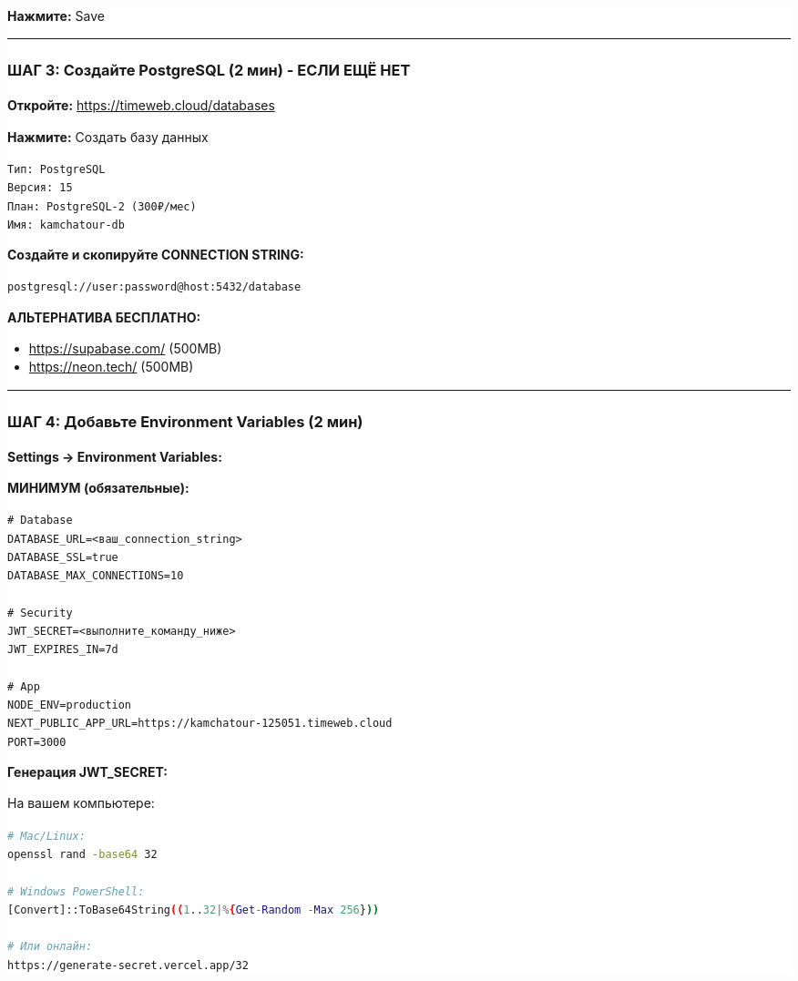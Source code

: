 **Нажмите:** Save

---

### ШАГ 3: Создайте PostgreSQL (2 мин) - ЕСЛИ ЕЩЁ НЕТ

**Откройте:** https://timeweb.cloud/databases

**Нажмите:** Создать базу данных

```
Тип: PostgreSQL
Версия: 15
План: PostgreSQL-2 (300₽/мес)
Имя: kamchatour-db
```

**Создайте и скопируйте CONNECTION STRING:**
```
postgresql://user:password@host:5432/database
```

**АЛЬТЕРНАТИВА БЕСПЛАТНО:**
- https://supabase.com/ (500MB)
- https://neon.tech/ (500MB)

---

### ШАГ 4: Добавьте Environment Variables (2 мин)

**Settings → Environment Variables:**

**МИНИМУМ (обязательные):**

```env
# Database
DATABASE_URL=<ваш_connection_string>
DATABASE_SSL=true
DATABASE_MAX_CONNECTIONS=10

# Security
JWT_SECRET=<выполните_команду_ниже>
JWT_EXPIRES_IN=7d

# App
NODE_ENV=production
NEXT_PUBLIC_APP_URL=https://kamchatour-125051.timeweb.cloud
PORT=3000
```

**Генерация JWT_SECRET:**

На вашем компьютере:
```bash
# Mac/Linux:
openssl rand -base64 32

# Windows PowerShell:
[Convert]::ToBase64String((1..32|%{Get-Random -Max 256}))

# Или онлайн:
https://generate-secret.vercel.app/32
```
